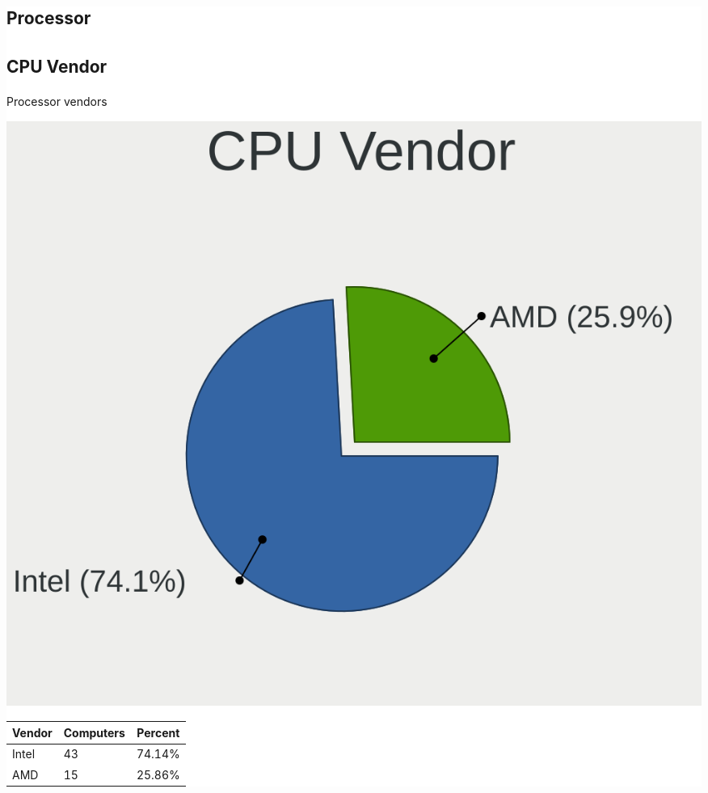 Processor
---------

CPU Vendor
----------

Processor vendors

![CPU Vendor](./images/pie_chart/cpu_vendor.svg)


| Vendor | Computers | Percent |
|--------|-----------|---------|
| Intel  | 43        | 74.14%  |
| AMD    | 15        | 25.86%  |

